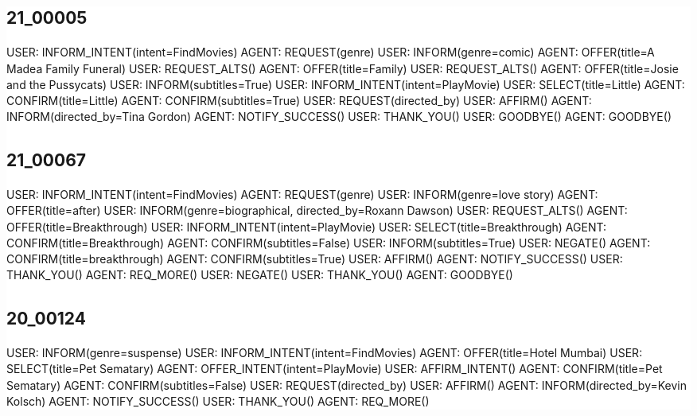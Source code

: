 ## 21_00005
USER: INFORM_INTENT(intent=FindMovies)
AGENT: REQUEST(genre)
USER: INFORM(genre=comic)
AGENT: OFFER(title=A Madea Family Funeral)
USER: REQUEST_ALTS()
AGENT: OFFER(title=Family)
USER: REQUEST_ALTS()
AGENT: OFFER(title=Josie and the Pussycats)
USER: INFORM(subtitles=True)
USER: INFORM_INTENT(intent=PlayMovie)
USER: SELECT(title=Little)
AGENT: CONFIRM(title=Little)
AGENT: CONFIRM(subtitles=True)
USER: REQUEST(directed_by)
USER: AFFIRM()
AGENT: INFORM(directed_by=Tina Gordon)
AGENT: NOTIFY_SUCCESS()
USER: THANK_YOU()
USER: GOODBYE()
AGENT: GOODBYE()

## 21_00067
USER: INFORM_INTENT(intent=FindMovies)
AGENT: REQUEST(genre)
USER: INFORM(genre=love story)
AGENT: OFFER(title=after)
USER: INFORM(genre=biographical, directed_by=Roxann Dawson)
USER: REQUEST_ALTS()
AGENT: OFFER(title=Breakthrough)
USER: INFORM_INTENT(intent=PlayMovie)
USER: SELECT(title=Breakthrough)
AGENT: CONFIRM(title=Breakthrough)
AGENT: CONFIRM(subtitles=False)
USER: INFORM(subtitles=True)
USER: NEGATE()
AGENT: CONFIRM(title=breakthrough)
AGENT: CONFIRM(subtitles=True)
USER: AFFIRM()
AGENT: NOTIFY_SUCCESS()
USER: THANK_YOU()
AGENT: REQ_MORE()
USER: NEGATE()
USER: THANK_YOU()
AGENT: GOODBYE()

## 20_00124
USER: INFORM(genre=suspense)
USER: INFORM_INTENT(intent=FindMovies)
AGENT: OFFER(title=Hotel Mumbai)
USER: SELECT(title=Pet Sematary)
AGENT: OFFER_INTENT(intent=PlayMovie)
USER: AFFIRM_INTENT()
AGENT: CONFIRM(title=Pet Sematary)
AGENT: CONFIRM(subtitles=False)
USER: REQUEST(directed_by)
USER: AFFIRM()
AGENT: INFORM(directed_by=Kevin Kolsch)
AGENT: NOTIFY_SUCCESS()
USER: THANK_YOU()
AGENT: REQ_MORE()